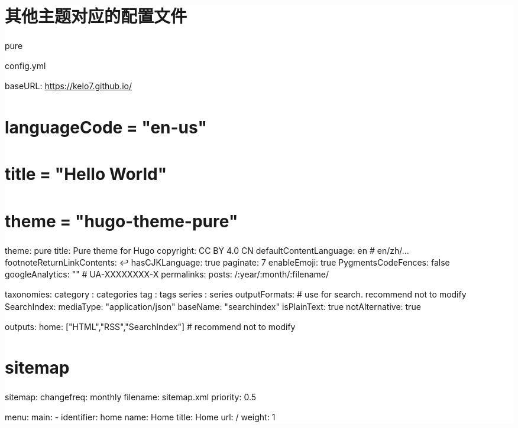 # 其他主题对应的配置文件
pure

config.yml

baseURL: https://kelo7.github.io/
# languageCode = "en-us"
# title = "Hello World"
# theme = "hugo-theme-pure"

theme: pure
title: Pure theme for Hugo
copyright: CC BY 4.0 CN
defaultContentLanguage: en  # en/zh/...
footnoteReturnLinkContents: ↩
hasCJKLanguage: true
paginate: 7
enableEmoji: true
PygmentsCodeFences: false
googleAnalytics: ""      # UA-XXXXXXXX-X 
permalinks:
  posts: /:year/:month/:filename/

taxonomies:
    category : categories
    tag : tags
    series : series
outputFormats:          # use for search. recommend not to modify 
  SearchIndex:
    mediaType: "application/json"
    baseName: "searchindex"
    isPlainText: true
    notAlternative: true

outputs:
    home: ["HTML","RSS","SearchIndex"]  # recommend not to modify
# sitemap
sitemap:
  changefreq: monthly
  filename: sitemap.xml
  priority: 0.5

menu:
  main:
    - identifier: home
      name: Home
      title: Home
      url: /
      weight: 1
